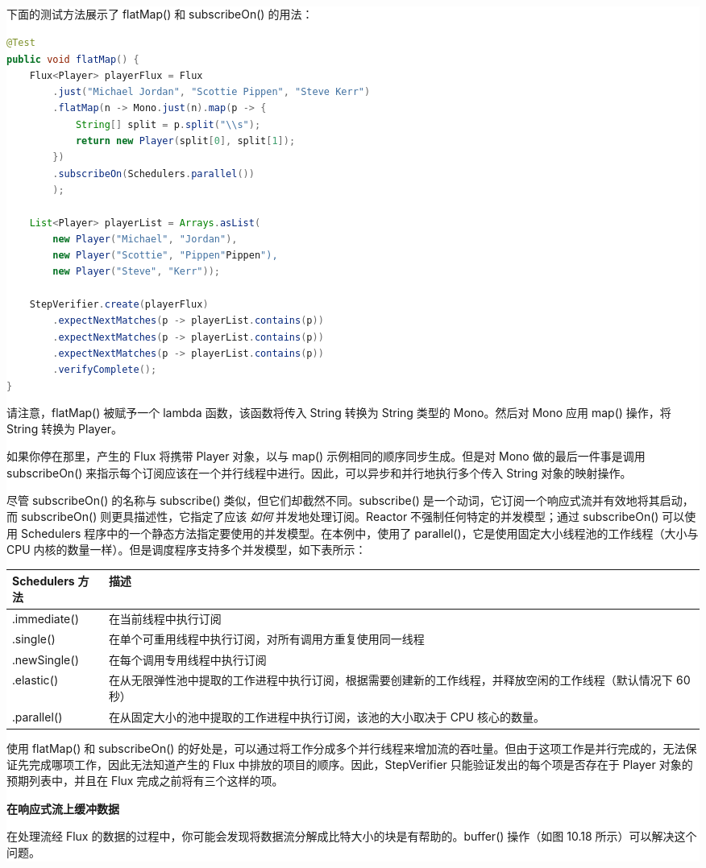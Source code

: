 
下面的测试方法展示了 flatMap\(\) 和 subscribeOn\(\) 的用法：

```java
@Test
public void flatMap() {
    Flux<Player> playerFlux = Flux
        .just("Michael Jordan", "Scottie Pippen", "Steve Kerr")
        .flatMap(n -> Mono.just(n).map(p -> {
            String[] split = p.split("\\s");
            return new Player(split[0], split[1]);
        })
        .subscribeOn(Schedulers.parallel())
        );

    List<Player> playerList = Arrays.asList(
        new Player("Michael", "Jordan"),
        new Player("Scottie", "Pippen"Pippen"),
        new Player("Steve", "Kerr"));

    StepVerifier.create(playerFlux)
        .expectNextMatches(p -> playerList.contains(p))
        .expectNextMatches(p -> playerList.contains(p))
        .expectNextMatches(p -> playerList.contains(p))
        .verifyComplete();
}
```

请注意，flatMap\(\) 被赋予一个 lambda 函数，该函数将传入 String 转换为 String 类型的 Mono。然后对 Mono 应用 map\(\) 操作，将 String 转换为 Player。

如果你停在那里，产生的 Flux 将携带 Player 对象，以与 map\(\) 示例相同的顺序同步生成。但是对 Mono 做的最后一件事是调用 subscribeOn\(\) 来指示每个订阅应该在一个并行线程中进行。因此，可以异步和并行地执行多个传入 String 对象的映射操作。

尽管 subscribeOn\(\) 的名称与 subscribe\(\) 类似，但它们却截然不同。subscribe\(\) 是一个动词，它订阅一个响应式流并有效地将其启动，而 subscribeOn\(\) 则更具描述性，它指定了应该 _如何_ 并发地处理订阅。Reactor 不强制任何特定的并发模型；通过 subscribeOn\(\) 可以使用 Schedulers 程序中的一个静态方法指定要使用的并发模型。在本例中，使用了 parallel\(\)，它是使用固定大小线程池的工作线程（大小与 CPU 内核的数量一样）。但是调度程序支持多个并发模型，如下表所示：

| Schedulers 方法 | 描述 |
| :--- | :--- |
| .immediate\(\) | 在当前线程中执行订阅 |
| .single\(\) | 在单个可重用线程中执行订阅，对所有调用方重复使用同一线程 |
| .newSingle\(\) | 在每个调用专用线程中执行订阅 |
| .elastic\(\) | 在从无限弹性池中提取的工作进程中执行订阅，根据需要创建新的工作线程，并释放空闲的工作线程（默认情况下 60 秒） |
| .parallel\(\) | 在从固定大小的池中提取的工作进程中执行订阅，该池的大小取决于 CPU 核心的数量。 |

使用 flatMap\(\) 和 subscribeOn\(\) 的好处是，可以通过将工作分成多个并行线程来增加流的吞吐量。但由于这项工作是并行完成的，无法保证先完成哪项工作，因此无法知道产生的 Flux 中排放的项目的顺序。因此，StepVerifier 只能验证发出的每个项是否存在于 Player 对象的预期列表中，并且在 Flux 完成之前将有三个这样的项。

**在响应式流上缓冲数据**

在处理流经 Flux 的数据的过程中，你可能会发现将数据流分解成比特大小的块是有帮助的。buffer\(\) 操作（如图 10.18 所示）可以解决这个问题。
